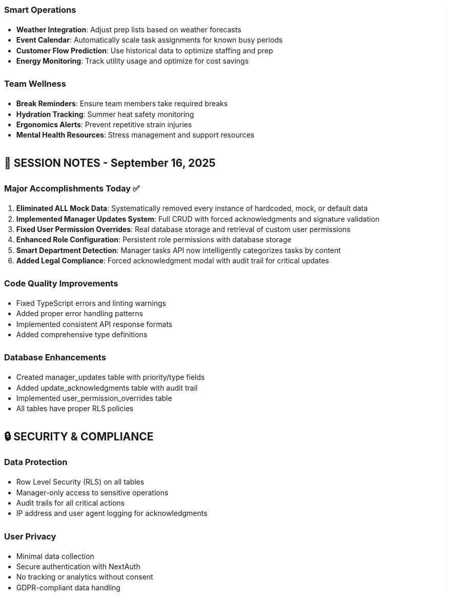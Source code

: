 ### Smart Operations
- **Weather Integration**: Adjust prep lists based on weather forecasts
- **Event Calendar**: Automatically scale task assignments for known busy periods
- **Customer Flow Prediction**: Use historical data to optimize staffing and prep
- **Energy Monitoring**: Track utility usage and optimize for cost savings

### Team Wellness
- **Break Reminders**: Ensure team members take required breaks
- **Hydration Tracking**: Summer heat safety monitoring
- **Ergonomics Alerts**: Prevent repetitive strain injuries
- **Mental Health Resources**: Stress management and support resources

## 📝 SESSION NOTES - September 16, 2025

### Major Accomplishments Today ✅
1. **Eliminated ALL Mock Data**: Systematically removed every instance of hardcoded, mock, or default data
2. **Implemented Manager Updates System**: Full CRUD with forced acknowledgments and signature validation
3. **Fixed User Permission Overrides**: Real database storage and retrieval of custom user permissions
4. **Enhanced Role Configuration**: Persistent role permissions with database storage
5. **Smart Department Detection**: Manager tasks API now intelligently categorizes tasks by content
6. **Added Legal Compliance**: Forced acknowledgment modal with audit trail for critical updates

### Code Quality Improvements
- Fixed TypeScript errors and linting warnings
- Added proper error handling patterns
- Implemented consistent API response formats
- Added comprehensive type definitions

### Database Enhancements
- Created manager_updates table with priority/type fields
- Added update_acknowledgments table with audit trail
- Implemented user_permission_overrides table
- All tables have proper RLS policies

## 🔒 SECURITY & COMPLIANCE

### Data Protection
- Row Level Security (RLS) on all tables
- Manager-only access to sensitive operations
- Audit trails for all critical actions
- IP address and user agent logging for acknowledgments

### User Privacy
- Minimal data collection
- Secure authentication with NextAuth
- No tracking or analytics without consent
- GDPR-compliant data handling
